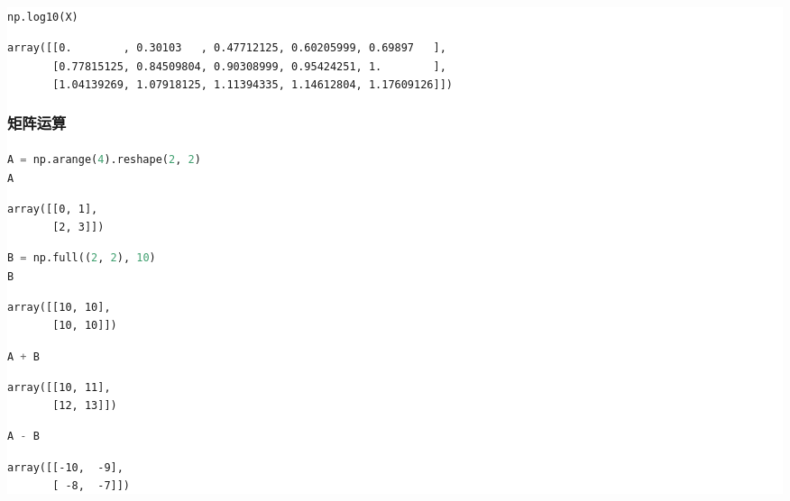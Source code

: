 


```python
np.log10(X)
```




    array([[0.        , 0.30103   , 0.47712125, 0.60205999, 0.69897   ],
           [0.77815125, 0.84509804, 0.90308999, 0.95424251, 1.        ],
           [1.04139269, 1.07918125, 1.11394335, 1.14612804, 1.17609126]])



### 矩阵运算


```python
A = np.arange(4).reshape(2, 2)
A
```




    array([[0, 1],
           [2, 3]])




```python
B = np.full((2, 2), 10)
B
```




    array([[10, 10],
           [10, 10]])




```python
A + B
```




    array([[10, 11],
           [12, 13]])




```python
A - B
```




    array([[-10,  -9],
           [ -8,  -7]])

